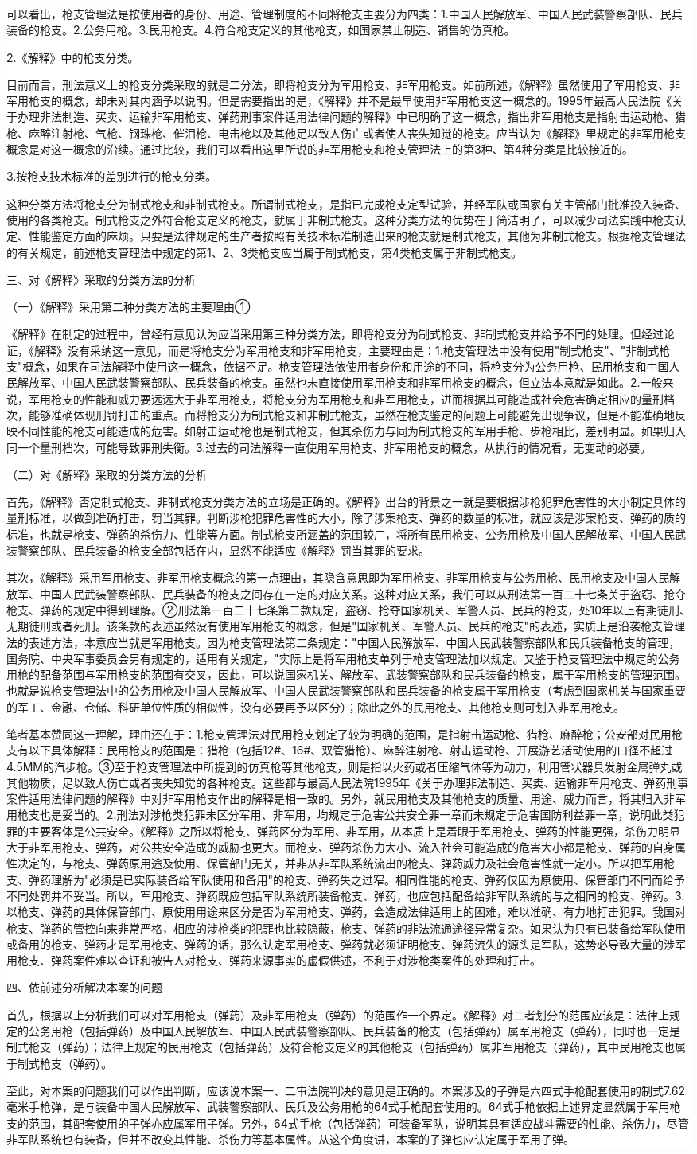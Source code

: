 可以看出，枪支管理法是按使用者的身份、用途、管理制度的不同将枪支主要分为四类：1.中国人民解放军、中国人民武装警察部队、民兵装备的枪支。2.公务用枪。3.民用枪支。4.符合枪支定义的其他枪支，如国家禁止制造、销售的仿真枪。

2.《解释》中的枪支分类。

目前而言，刑法意义上的枪支分类采取的就是二分法，即将枪支分为军用枪支、非军用枪支。如前所述，《解释》虽然使用了军用枪支、非军用枪支的概念，却未对其内涵予以说明。但是需要指出的是，《解释》并不是最早使用非军用枪支这一概念的。1995年最高人民法院《关于办理非法制造、买卖、运输非军用枪支、弹药刑事案件适用法律问题的解释》中已明确了这一概念，指出非军用枪支是指射击运动枪、猎枪、麻醉注射枪、气枪、钢珠枪、催泪枪、电击枪以及其他足以致人伤亡或者使人丧失知觉的枪支。应当认为《解释》里规定的非军用枪支概念是对这一概念的沿续。通过比较，我们可以看出这里所说的非军用枪支和枪支管理法上的第3种、第4种分类是比较接近的。

3.按枪支技术标准的差别进行的枪支分类。

这种分类方法将枪支分为制式枪支和非制式枪支。所谓制式枪支，是指已完成枪支定型试验，并经军队或国家有关主管部门批准投入装备、使用的各类枪支。制式枪支之外符合枪支定义的枪支，就属于非制式枪支。这种分类方法的优势在于简洁明了，可以减少司法实践中枪支认定、性能鉴定方面的麻烦。只要是法律规定的生产者按照有关技术标准制造出来的枪支就是制式枪支，其他为非制式枪支。根据枪支管理法的有关规定，前述枪支管理法中规定的第1、2、3类枪支应当属于制式枪支，第4类枪支属于非制式枪支。

三、对《解释》采取的分类方法的分析

（一）《解释》采用第二种分类方法的主要理由①

《解释》在制定的过程中，曾经有意见认为应当采用第三种分类方法，即将枪支分为制式枪支、非制式枪支并给予不同的处理。但经过论证，《解释》没有采纳这一意见，而是将枪支分为军用枪支和非军用枪支，主要理由是：1.枪支管理法中没有使用"制式枪支"、"非制式枪支"概念，如果在司法解释中使用这一概念，依据不足。枪支管理法依使用者身份和用途的不同，将枪支分为公务用枪、民用枪支和中国人民解放军、中国人民武装警察部队、民兵装备的枪支。虽然也未直接使用军用枪支和非军用枪支的概念，但立法本意就是如此。2.一般来说，军用枪支的性能和威力要远远大于非军用枪支，将枪支分为军用枪支和非军用枪支，进而根据其可能造成社会危害确定相应的量刑档次，能够准确体现刑罚打击的重点。而将枪支分为制式枪支和非制式枪支，虽然在枪支鉴定的问题上可能避免出现争议，但是不能准确地反映不同性能的枪支可能造成的危害。如射击运动枪也是制式枪支，但其杀伤力与同为制式枪支的军用手枪、步枪相比，差别明显。如果归入同一个量刑档次，可能导致罪刑失衡。3.过去的司法解释一直使用军用枪支、非军用枪支的概念，从执行的情况看，无变动的必要。

（二）对《解释》采取的分类方法的分析

首先，《解释》否定制式枪支、非制式枪支分类方法的立场是正确的。《解释》出台的背景之一就是要根据涉枪犯罪危害性的大小制定具体的量刑标准，以做到准确打击，罚当其罪。判断涉枪犯罪危害性的大小，除了涉案枪支、弹药的数量的标准，就应该是涉案枪支、弹药的质的标准，也就是枪支、弹药的杀伤力、性能等方面。制式枪支所涵盖的范围较广，将所有民用枪支、公务用枪及中国人民解放军、中国人民武装警察部队、民兵装备的枪支全部包括在内，显然不能适应《解释》罚当其罪的要求。

其次，《解释》采用军用枪支、非军用枪支概念的第一点理由，其隐含意思即为军用枪支、非军用枪支与公务用枪、民用枪支及中国人民解放军、中国人民武装警察部队、民兵装备的枪支之间存在一定的对应关系。这种对应关系，我们可以从刑法第一百二十七条关于盗窃、抢夺枪支、弹药的规定中得到理解。②刑法第一百二十七条第二款规定，盗窃、抢夺国家机关、军警人员、民兵的枪支，处10年以上有期徒刑、无期徒刑或者死刑。该条款的表述虽然没有使用军用枪支的概念，但是"国家机关、军警人员、民兵的枪支"的表述，实质上是沿袭枪支管理法的表述方法，本意应当就是军用枪支。因为枪支管理法第二条规定："中国人民解放军、中国人民武装警察部队和民兵装备枪支的管理，国务院、中央军事委员会另有规定的，适用有关规定，"实际上是将军用枪支单列于枪支管理法加以规定。又鉴于枪支管理法中规定的公务用枪的配备范围与军用枪支的范围有交叉，因此，可以说国家机关、解放军、武装警察部队和民兵装备的枪支，属于军用枪支的管理范围。也就是说枪支管理法中的公务用枪及中国人民解放军、中国人民武装警察部队和民兵装备的枪支属于军用枪支（考虑到国家机关与国家重要的军工、金融、仓储、科研单位性质的相似性，没有必要再予以区分）；除此之外的民用枪支、其他枪支则可划入非军用枪支。

笔者基本赞同这一理解，理由还在于：1.枪支管理法对民用枪支划定了较为明确的范围，是指射击运动枪、猎枪、麻醉枪；公安部对民用枪支有以下具体解释：民用枪支的范围是：猎枪（包括12#、16#、双管猎枪）、麻醉注射枪、射击运动枪、开展游艺活动使用的口径不超过4.5MM的汽步枪。③至于枪支管理法中所提到的仿真枪等其他枪支，则是指以火药或者压缩气体等为动力，利用管状器具发射金属弹丸或其他物质，足以致人伤亡或者丧失知觉的各种枪支。这些都与最高人民法院1995年《关于办理非法制造、买卖、运输非军用枪支、弹药刑事案件适用法律问题的解释》中对非军用枪支作出的解释是相一致的。另外，就民用枪支及其他枪支的质量、用途、威力而言，将其归入非军用枪支也是妥当的。2.刑法对涉枪类犯罪未区分军用、非军用，均规定于危害公共安全罪一章而未规定于危害国防利益罪一章，说明此类犯罪的主要客体是公共安全。《解释》之所以将枪支、弹药区分为军用、非军用，从本质上是着眼于军用枪支、弹药的性能更强，杀伤力明显大于非军用枪支、弹药，对公共安全造成的威胁也更大。而枪支、弹药杀伤力大小、流入社会可能造成的危害大小都是枪支、弹药的自身属性决定的，与枪支、弹药原用途及使用、保管部门无关，并非从非军队系统流出的枪支、弹药威力及社会危害性就一定小。所以把军用枪支、弹药理解为"必须是已实际装备给军队使用和备用"的枪支、弹药失之过窄。相同性能的枪支、弹药仅因为原使用、保管部门不同而给予不同处罚并不妥当。所以，军用枪支、弹药既应包括军队系统所装备枪支、弹药，也应包括配备给非军队系统的与之相同的枪支、弹药。3.以枪支、弹药的具体保管部门、原使用用途来区分是否为军用枪支、弹药，会造成法律适用上的困难，难以准确、有力地打击犯罪。我国对枪支、弹药的管控向来非常严格，相应的涉枪类的犯罪也比较隐蔽，枪支、弹药的非法流通途径异常复杂。如果认为只有已装备给军队使用或备用的枪支、弹药才是军用枪支、弹药的话，那么认定军用枪支、弹药就必须证明枪支、弹药流失的源头是军队，这势必导致大量的涉军用枪支、弹药案件难以查证和被告人对枪支、弹药来源事实的虚假供述，不利于对涉枪类案件的处理和打击。

四、依前述分析解决本案的问题

首先，根据以上分析我们可以对军用枪支（弹药）及非军用枪支（弹药）的范围作一个界定。《解释》对二者划分的范围应该是：法律上规定的公务用枪（包括弹药）及中国人民解放军、中国人民武装警察部队、民兵装备的枪支（包括弹药）属军用枪支（弹药），同时也一定是制式枪支（弹药）；法律上规定的民用枪支（包括弹药）及符合枪支定义的其他枪支（包括弹药）属非军用枪支（弹药），其中民用枪支也属于制式枪支（弹药）。

至此，对本案的问题我们可以作出判断，应该说本案一、二审法院判决的意见是正确的。本案涉及的子弹是六四式手枪配套使用的制式7.62毫米手枪弹，是与装备中国人民解放军、武装警察部队、民兵及公务用枪的64式手枪配套使用的。64式手枪依据上述界定显然属于军用枪支的范围，其配套使用的子弹亦应属军用子弹。另外，64式手枪（包括弹药）可装备军队，说明其具有适应战斗需要的性能、杀伤力，尽管非军队系统也有装备，但并不改变其性能、杀伤力等基本属性。从这个角度讲，本案的子弹也应认定属于军用子弹。
